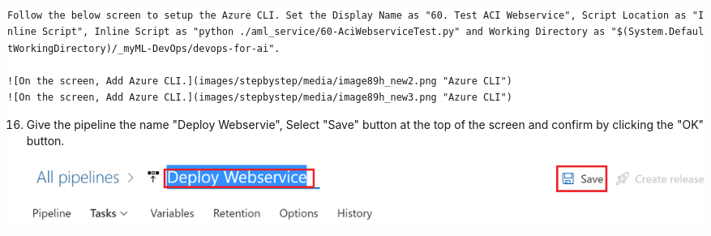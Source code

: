     Follow the below screen to setup the Azure CLI. Set the Display Name as "60. Test ACI Webservice", Script Location as "Inline Script", Inline Script as "python ./aml_service/60-AciWebserviceTest.py" and Working Directory as "$(System.DefaultWorkingDirectory)/_myML-DevOps/devops-for-ai".

    ![On the screen, Add Azure CLI.](images/stepbystep/media/image89h_new2.png "Azure CLI") 
    ![On the screen, Add Azure CLI.](images/stepbystep/media/image89h_new3.png "Azure CLI")

16. Give the pipeline the name "Deploy Webservie", Select "Save" button at the top of the screen and confirm by clicking the "OK" button.

    ![On the screen, Add Azure CLI.](images/stepbystep/media/image89i.png "Azure CLI") 
